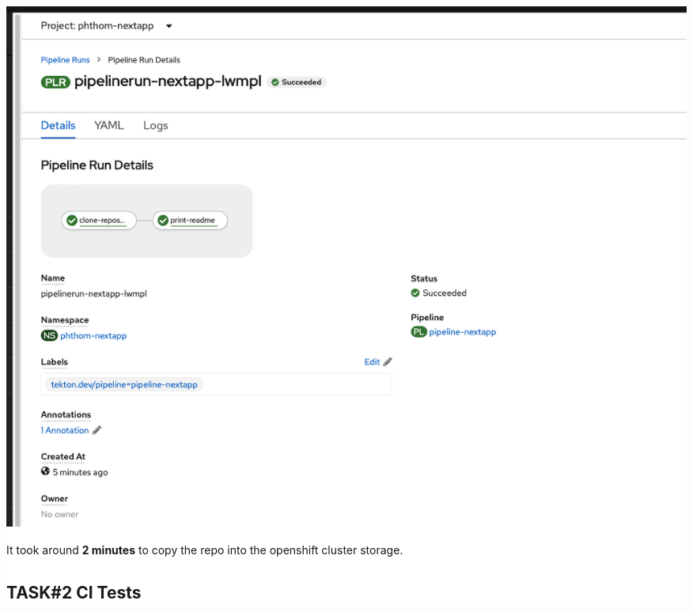 ![image-20211109231736638](images/image-20211109231736638.png)

It took around **2 minutes** to copy the repo into the openshift cluster storage.





## TASK#2 CI Tests

